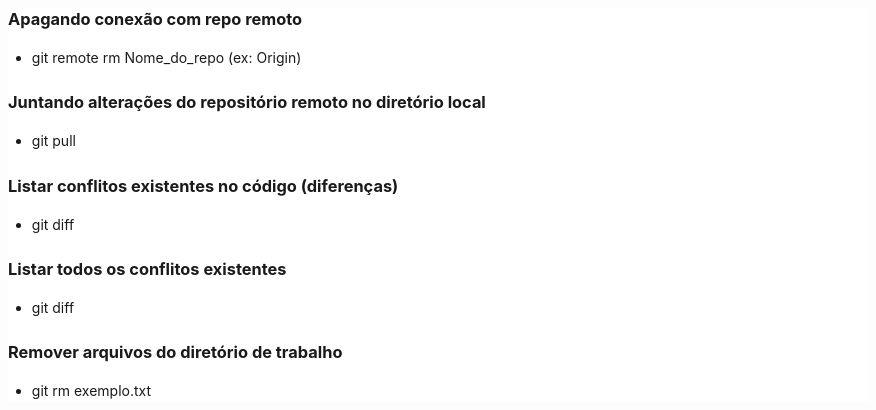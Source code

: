 ### Apagando conexão com repo remoto

* git remote rm Nome_do_repo (ex: Origin)

### Juntando alterações do repositório remoto no diretório local

* git pull

### Listar conflitos existentes no código (diferenças)

* git diff <branch local> <branch alvo>

### Listar todos os conflitos existentes

* git diff

### Remover arquivos do diretório de trabalho

* git rm exemplo.txt